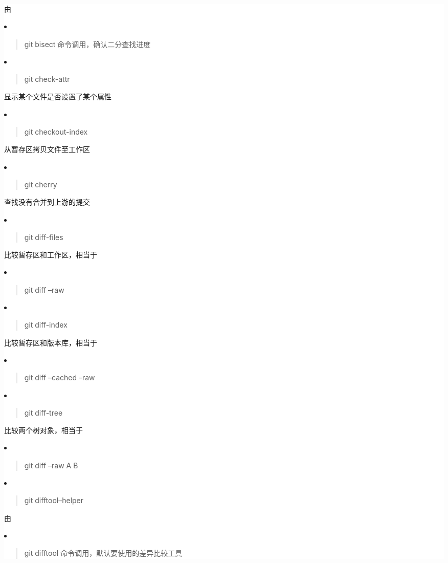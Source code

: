 由 
<li> 

>git bisect 命令调用，确认二分查找进度


<li> 

>git check-attr

显示某个文件是否设置了某个属性


<li> 

>git checkout-index

从暂存区拷贝文件至工作区


<li> 

>git cherry

查找没有合并到上游的提交


<li> 

>git diff-files

比较暂存区和工作区，相当于 
<li> 

>git diff –raw


<li> 

>git diff-index

比较暂存区和版本库，相当于 
<li> 

>git diff –cached –raw


<li> 

>git diff-tree

比较两个树对象，相当于 
<li> 

>git diff –raw A B


<li> 

>git difftool–helper

由 
<li> 

>git difftool 命令调用，默认要使用的差异比较工具
